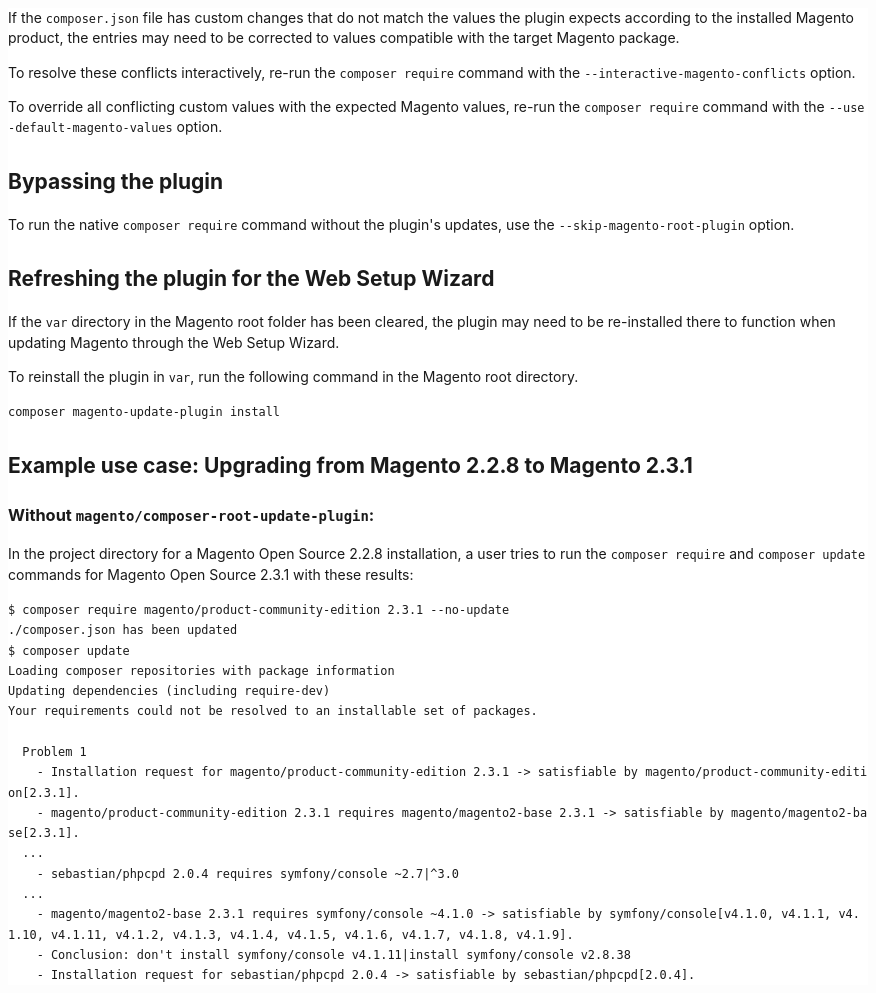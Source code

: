 If the `composer.json` file has custom changes that do not match the values the plugin expects according to the installed Magento product, the entries may need to be corrected to values compatible with the target Magento package.

To resolve these conflicts interactively, re-run the `composer require` command with the `--interactive-magento-conflicts` option.

To override all conflicting custom values with the expected Magento values, re-run the `composer require` command with the `--use-default-magento-values` option.

## Bypassing the plugin

To run the native `composer require` command without the plugin's updates, use the `--skip-magento-root-plugin` option.

## Refreshing the plugin for the Web Setup Wizard

If the `var` directory in the Magento root folder has been cleared, the plugin may need to be re-installed there to function when updating Magento through the Web Setup Wizard.

To reinstall the plugin in `var`, run the following command in the Magento root directory.

    composer magento-update-plugin install

## Example use case: Upgrading from Magento 2.2.8 to Magento 2.3.1

### Without `magento/composer-root-update-plugin`:

In the project directory for a Magento Open Source 2.2.8 installation, a user tries to run the `composer require` and `composer update` commands for Magento Open Source 2.3.1 with these results:

```
$ composer require magento/product-community-edition 2.3.1 --no-update
./composer.json has been updated
$ composer update
Loading composer repositories with package information
Updating dependencies (including require-dev)
Your requirements could not be resolved to an installable set of packages.

  Problem 1
    - Installation request for magento/product-community-edition 2.3.1 -> satisfiable by magento/product-community-edition[2.3.1].
    - magento/product-community-edition 2.3.1 requires magento/magento2-base 2.3.1 -> satisfiable by magento/magento2-base[2.3.1].
  ...
    - sebastian/phpcpd 2.0.4 requires symfony/console ~2.7|^3.0
  ...
    - magento/magento2-base 2.3.1 requires symfony/console ~4.1.0 -> satisfiable by symfony/console[v4.1.0, v4.1.1, v4.1.10, v4.1.11, v4.1.2, v4.1.3, v4.1.4, v4.1.5, v4.1.6, v4.1.7, v4.1.8, v4.1.9].
    - Conclusion: don't install symfony/console v4.1.11|install symfony/console v2.8.38
    - Installation request for sebastian/phpcpd 2.0.4 -> satisfiable by sebastian/phpcpd[2.0.4].
```
